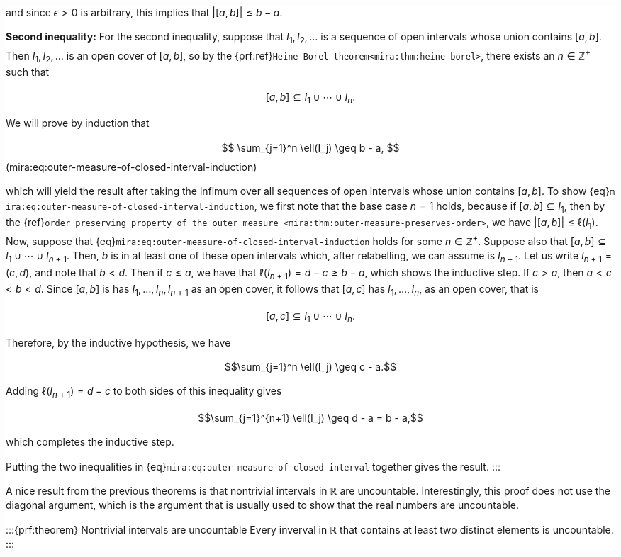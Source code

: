 and since $\epsilon > 0$ is arbitrary, this implies that $|[a, b]| \leq b - a.$

__Second inequality:__
For the second inequality, suppose that $I_1, I_2, \ldots$ is a sequence of open intervals whose union contains $[a, b].$
Then $I_1, I_2, \ldots$ is an open cover of $[a, b],$ so by the {prf:ref}`Heine-Borel theorem<mira:thm:heine-borel>`, there exists an $n \in \mathbb{Z}^+$ such that

$$[a, b] \subseteq I_1 \cup \cdots \cup I_n.$$

We will prove by induction that

$$
\sum_{j=1}^n \ell(I_j) \geq b - a,
$$ (mira:eq:outer-measure-of-closed-interval-induction)

which will yield the result after taking the infimum over all sequences of open intervals whose union contains $[a, b].$
To show {eq}`mira:eq:outer-measure-of-closed-interval-induction`, we first note that the base case $n = 1$ holds, because if $[a, b] \subseteq I_1,$ then by the {ref}`order preserving property of the outer measure <mira:thm:outer-measure-preserves-order>`, we have $|[a, b]| \leq \ell(I_1).$
Now, suppose that {eq}`mira:eq:outer-measure-of-closed-interval-induction` holds for some $n \in \mathbb{Z}^+.$
Suppose also that $[a, b] \subseteq I_1 \cup \cdots \cup I_{n+1}.$
Then, $b$ is in at least one of these open intervals which, after relabelling, we can assume is $I_{n+1}.$
Let us write $I_{n+1} = (c, d),$ and note that $b < d.$
Then if $c \leq a,$ we have that $\ell(I_{n+1}) = d - c \geq b - a,$ which shows the inductive step.
If $c > a,$ then $a < c < b < d.$
Since $[a, b]$ is has $I_1, \ldots, I_n, I_{n+1}$ as an open cover, it follows that $[a, c]$ has $I_1, \ldots, I_n,$ as an open cover, that is

$$[a, c] \subseteq I_1 \cup \cdots \cup I_n.$$

Therefore, by the inductive hypothesis, we have

$$\sum_{j=1}^n \ell(I_j) \geq c - a.$$

Adding $\ell(I_{n+1}) = d - c$ to both sides of this inequality gives

$$\sum_{j=1}^{n+1} \ell(I_j) \geq d - a = b - a,$$

which completes the inductive step.

Putting the two inequalities in {eq}`mira:eq:outer-measure-of-closed-interval` together gives the result.
:::


A nice result from the previous theorems is that nontrivial intervals in $\mathbb{R}$ are uncountable.
Interestingly, this proof does not use the [diagonal argument](https://en.wikipedia.org/wiki/Cantor's_diagonal_argument), which is the argument that is usually used to show that the real numbers are uncountable.

:::{prf:theorem} Nontrivial intervals are uncountable
Every inverval in $\mathbb{R}$ that contains at least two distinct elements is uncountable.
:::
